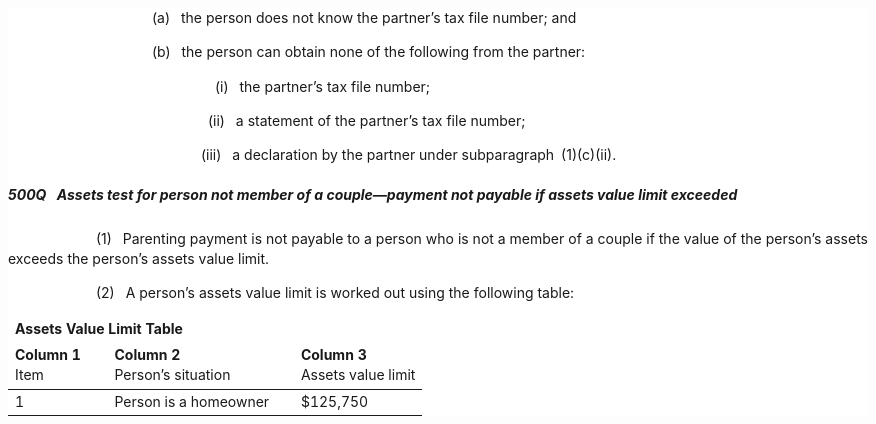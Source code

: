                      (a)  the person does not know the partner’s tax file number; and

                     (b)  the person can obtain none of the following from the partner:

                              (i)  the partner’s tax file number;

                             (ii)  a statement of the partner’s tax file number;

                            (iii)  a declaration by the partner under subparagraph (1)(c)(ii).

##### <a id="500Q"></a>500Q  Assets test for person not member of a couple—payment not payable if assets value limit exceeded

             (1)  Parenting payment is not payable to a person who is not a member of a couple if the value of the person’s assets exceeds the person’s assets value limit.

             (2)  A person’s assets value limit is worked out using the following table:

<table>
<colgroup>
  <col width="24%">
  <col width="45%">
  <col width="31%">
</colgroup>

<thead>
  <tr>
    <td colspan="3">
      <div>
        <b>Assets Value Limit Table</b>
      </div>
    </td>
  </tr>
  <tr>
    <td>
      <div>
        <b>Column 1</b>
      </div>
      <div>Item</div>
    </td>
    <td>
      <div>
        <b>Column 2</b>
      </div>
      <div>Person’s situation</div>
    </td>
    <td>
      <div>
        <b>Column 3</b>
      </div>
      <div>Assets value limit</div>
    </td>
  </tr>
</thead>
<tr>
  <td>
    <div>1</div>
  </td>
  <td>
    <div>Person is a homeowner</div>
  </td>
  <td>
    <div>$125,750</div>
  </td>
</tr>
<tr>